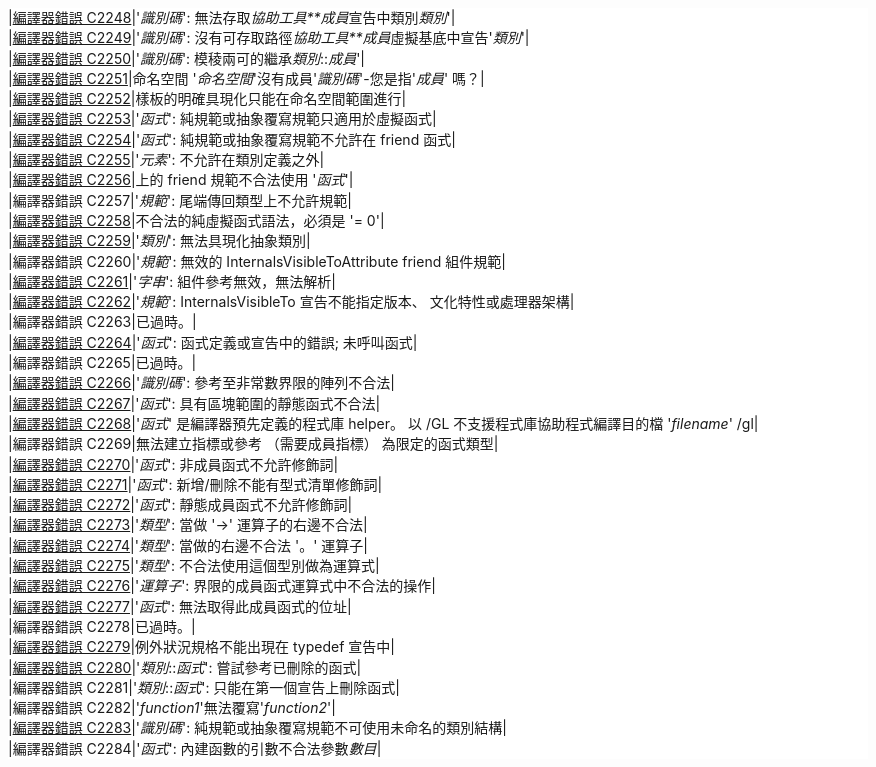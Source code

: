 |[編譯器錯誤 C2248](compiler-error-c2248.md)|'*識別碼*': 無法存取*協助工具**成員*宣告中類別*類別*'|  
|[編譯器錯誤 C2249](compiler-error-c2249.md)|'*識別碼*': 沒有可存取路徑*協助工具**成員*虛擬基底中宣告'*類別*'|  
|[編譯器錯誤 C2250](compiler-error-c2250.md)|'*識別碼*': 模稜兩可的繼承*類別*::*成員*'|  
|[編譯器錯誤 C2251](compiler-error-c2251.md)|命名空間 '*命名空間*'沒有成員'*識別碼*'-您是指'*成員*' 嗎？|  
|[編譯器錯誤 C2252](compiler-error-c2252.md)|樣板的明確具現化只能在命名空間範圍進行|  
|[編譯器錯誤 C2253](compiler-error-c2253.md)|'*函式*': 純規範或抽象覆寫規範只適用於虛擬函式|  
|[編譯器錯誤 C2254](compiler-error-c2254.md)|'*函式*': 純規範或抽象覆寫規範不允許在 friend 函式|  
|[編譯器錯誤 C2255](compiler-error-c2255.md)|'*元素*': 不允許在類別定義之外|  
|[編譯器錯誤 C2256](compiler-error-c2256.md)|上的 friend 規範不合法使用 '*函式*'|  
|編譯器錯誤 C2257|'*規範*': 尾端傳回類型上不允許規範|  
|[編譯器錯誤 C2258](compiler-error-c2258.md)|不合法的純虛擬函式語法，必須是 '= 0'|  
|[編譯器錯誤 C2259](compiler-error-c2259.md)|'*類別*': 無法具現化抽象類別|  
|編譯器錯誤 C2260|'*規範*': 無效的 InternalsVisibleToAttribute friend 組件規範|  
|[編譯器錯誤 C2261](compiler-error-c2261.md)|'*字串*': 組件參考無效，無法解析|  
|[編譯器錯誤 C2262](compiler-error-c2262.md)|'*規範*': InternalsVisibleTo 宣告不能指定版本、 文化特性或處理器架構|  
|編譯器錯誤 C2263|已過時。|  
|[編譯器錯誤 C2264](compiler-error-c2264.md)|'*函式*': 函式定義或宣告中的錯誤; 未呼叫函式|  
|編譯器錯誤 C2265|已過時。|  
|[編譯器錯誤 C2266](compiler-error-c2266.md)|'*識別碼*': 參考至非常數界限的陣列不合法|  
|[編譯器錯誤 C2267](compiler-error-c2267.md)|'*函式*': 具有區塊範圍的靜態函式不合法|  
|[編譯器錯誤 C2268](compiler-error-c2268.md)|'*函式*' 是編譯器預先定義的程式庫 helper。 以 /GL 不支援程式庫協助程式編譯目的檔 '*filename*' /gl|  
|編譯器錯誤 C2269|無法建立指標或參考 （需要成員指標） 為限定的函式類型|  
|[編譯器錯誤 C2270](compiler-error-c2270.md)|'*函式*': 非成員函式不允許修飾詞|  
|[編譯器錯誤 C2271](compiler-error-c2271.md)|'*函式*': 新增/刪除不能有型式清單修飾詞|  
|[編譯器錯誤 C2272](compiler-error-c2272.md)|'*函式*': 靜態成員函式不允許修飾詞|  
|[編譯器錯誤 C2273](compiler-error-c2273.md)|'*類型*': 當做 '->' 運算子的右邊不合法|  
|[編譯器錯誤 C2274](compiler-error-c2274.md)|'*類型*': 當做的右邊不合法 '。' 運算子|  
|[編譯器錯誤 C2275](compiler-error-c2275.md)|'*類型*': 不合法使用這個型別做為運算式|  
|[編譯器錯誤 C2276](compiler-error-c2276.md)|'*運算子*': 界限的成員函式運算式中不合法的操作|  
|[編譯器錯誤 C2277](compiler-error-c2277.md)|'*函式*': 無法取得此成員函式的位址|  
|編譯器錯誤 C2278|已過時。|  
|[編譯器錯誤 C2279](compiler-error-c2279.md)|例外狀況規格不能出現在 typedef 宣告中|  
|[編譯器錯誤 C2280](compiler-error-c2280.md)|'*類別*::*函式*': 嘗試參考已刪除的函式|  
|編譯器錯誤 C2281|'*類別*::*函式*': 只能在第一個宣告上刪除函式|  
|編譯器錯誤 C2282|'*function1*'無法覆寫'*function2*'|  
|[編譯器錯誤 C2283](compiler-error-c2283.md)|'*識別碼*': 純規範或抽象覆寫規範不可使用未命名的類別結構|  
|編譯器錯誤 C2284|'*函式*': 內建函數的引數不合法參數*數目*|  
